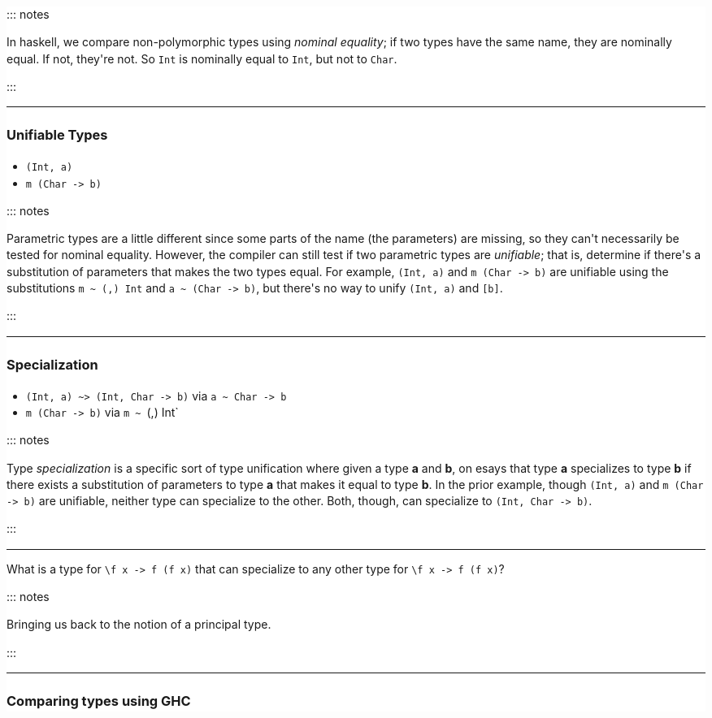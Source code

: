 ::: notes

In haskell, we compare non-polymorphic types using *nominal equality*; if two 
types have the same name, they are nominally equal. If not, they're not. So 
`Int` is nominally equal to `Int`, but not to `Char`.

:::

---

### Unifiable Types

- `(Int, a)`
- `m (Char -> b)`

::: notes

Parametric types are a little different since some parts of the name (the 
parameters) are missing, so they can't necessarily be tested for nominal 
equality. However, the compiler can still test if two parametric types are 
*unifiable*; that is, determine if there's a substitution of parameters that 
makes the two types equal. For example, `(Int, a)` and `m (Char -> b)` are 
unifiable using the substitutions `m ~ (,) Int` and `a ~ (Char -> b)`, but 
there's no way to unify `(Int, a)` and `[b]`.

:::

---

### Specialization

- `(Int, a) ~> (Int, Char -> b)` via `a ~ Char -> b`
- `m (Char -> b)` via `m ~ `(,) Int`

::: notes

Type *specialization* is a specific sort of type unification where given a type 
**a** and **b**, on esays that type **a** specializes to type **b** if there 
exists a substitution of parameters to type **a** that makes it equal to type 
**b**. In the prior example, though `(Int, a)` and `m (Char -> b)` are 
unifiable, neither type can specialize to the other. Both, though, can 
specialize to `(Int, Char -> b)`.

:::

---

What is a type for `\f x -> f (f x)` that can specialize to any other type for `\f x -> f (f x)`?

::: notes

Bringing us back to the notion of a principal type.

:::

---

### Comparing types using GHC

